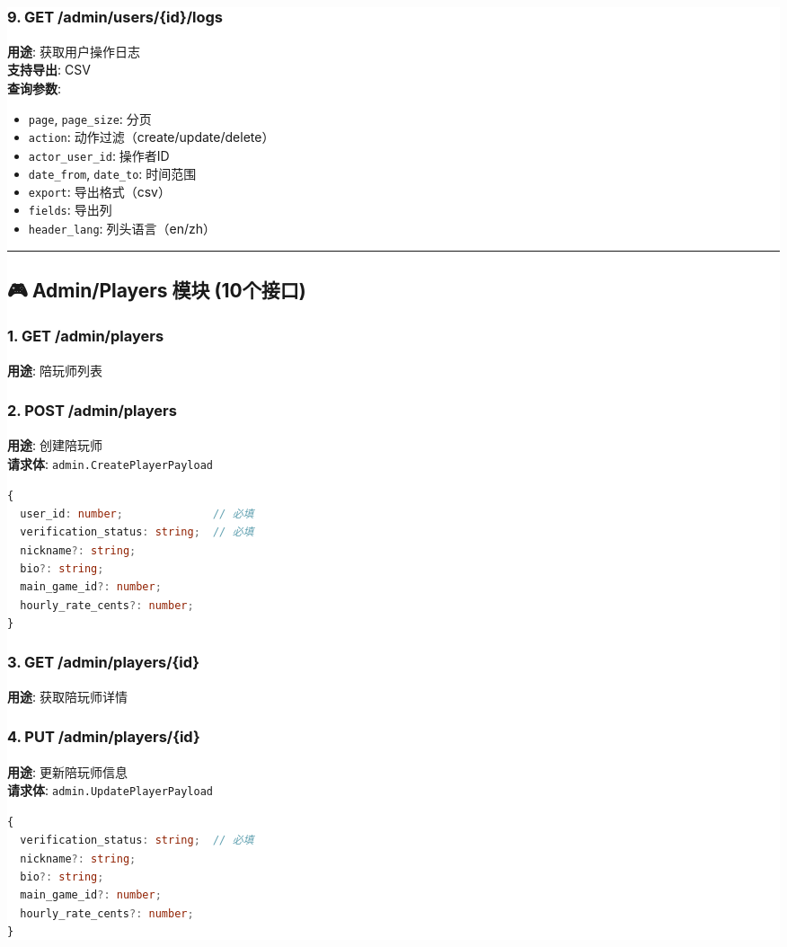 ### 9. GET /admin/users/{id}/logs

**用途**: 获取用户操作日志  
**支持导出**: CSV  
**查询参数**:

- `page`, `page_size`: 分页
- `action`: 动作过滤（create/update/delete）
- `actor_user_id`: 操作者ID
- `date_from`, `date_to`: 时间范围
- `export`: 导出格式（csv）
- `fields`: 导出列
- `header_lang`: 列头语言（en/zh）

---

## 🎮 Admin/Players 模块 (10个接口)

### 1. GET /admin/players

**用途**: 陪玩师列表

### 2. POST /admin/players

**用途**: 创建陪玩师  
**请求体**: `admin.CreatePlayerPayload`

```typescript
{
  user_id: number;              // 必填
  verification_status: string;  // 必填
  nickname?: string;
  bio?: string;
  main_game_id?: number;
  hourly_rate_cents?: number;
}
```

### 3. GET /admin/players/{id}

**用途**: 获取陪玩师详情

### 4. PUT /admin/players/{id}

**用途**: 更新陪玩师信息  
**请求体**: `admin.UpdatePlayerPayload`

```typescript
{
  verification_status: string;  // 必填
  nickname?: string;
  bio?: string;
  main_game_id?: number;
  hourly_rate_cents?: number;
}
```
